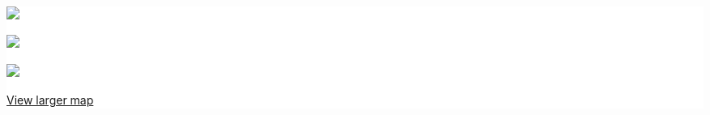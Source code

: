 ![](https://www.google.com/maps/vt?pb=!1m5!1m4!1i11!2i1652!3i1064!4i256!2m3!1e0!2sm!3i752512097!2m3!1e2!2sspotlit!5i1!3m13!2sen-US!3sUS!5e289!12m5!1e68!2m2!1sset!2sRoadmap!4e2!12m3!1e37!2m1!1ssmartmaps!4e0!5m1!1e3!23i47083502!27m14!299174093m13!14m12!1m8!1m2!1y3346328296908829991!2y9492415123223793673!2s%2Fg%2F11c6y_q5_9!4m2!1x4224476466!2x1103946017!15sgcid%3Apublic_university!2b0!6b0!8b0&client=google-maps-embed&token=129262)

![](https://www.google.com/maps/vt?pb=!1m5!1m4!1i11!2i1652!3i1063!4i256!2m3!1e0!2sm!3i752512097!2m3!1e2!2sspotlit!5i1!3m13!2sen-US!3sUS!5e289!12m5!1e68!2m2!1sset!2sRoadmap!4e2!12m3!1e37!2m1!1ssmartmaps!4e0!5m1!1e3!23i47083502!27m14!299174093m13!14m12!1m8!1m2!1y3346328296908829991!2y9492415123223793673!2s%2Fg%2F11c6y_q5_9!4m2!1x4224476466!2x1103946017!15sgcid%3Apublic_university!2b0!6b0!8b0&client=google-maps-embed&token=55292)

![](https://www.google.com/maps/vt?pb=!1m5!1m4!1i11!2i1651!3i1063!4i256!2m3!1e0!2sm!3i752512097!2m3!1e2!2sspotlit!5i1!3m13!2sen-US!3sUS!5e289!12m5!1e68!2m2!1sset!2sRoadmap!4e2!12m3!1e37!2m1!1ssmartmaps!4e0!5m1!1e3!23i47083502!27m14!299174093m13!14m12!1m8!1m2!1y3346328296908829991!2y9492415123223793673!2s%2Fg%2F11c6y_q5_9!4m2!1x4224476466!2x1103946017!15sgcid%3Apublic_university!2b0!6b0!8b0&client=google-maps-embed&token=95824)

[View larger map](https://maps.google.com/maps?ll=-7.049083,110.394602&z=11&t=m&hl=en-US&gl=US&mapclient=embed&cid=9492415123223793673)
